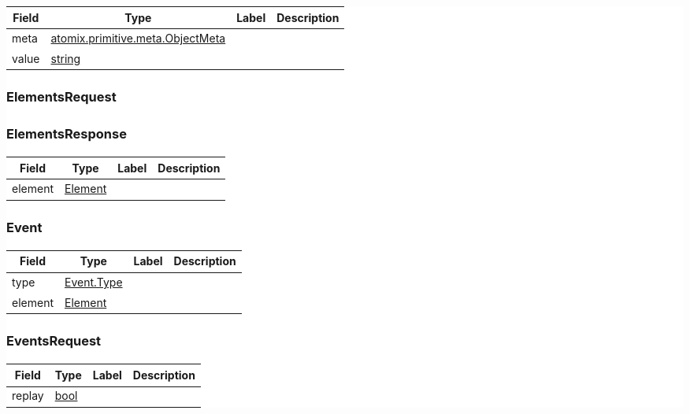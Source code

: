 | Field | Type | Label | Description |
| ----- | ---- | ----- | ----------- |
| meta | [atomix.primitive.meta.ObjectMeta](#atomix.primitive.meta.ObjectMeta) |  |  |
| value | [string](#string) |  |  |






<a name="atomix.primitive.set.ElementsRequest"></a>

### ElementsRequest







<a name="atomix.primitive.set.ElementsResponse"></a>

### ElementsResponse



| Field | Type | Label | Description |
| ----- | ---- | ----- | ----------- |
| element | [Element](#atomix.primitive.set.Element) |  |  |






<a name="atomix.primitive.set.Event"></a>

### Event



| Field | Type | Label | Description |
| ----- | ---- | ----- | ----------- |
| type | [Event.Type](#atomix.primitive.set.Event.Type) |  |  |
| element | [Element](#atomix.primitive.set.Element) |  |  |






<a name="atomix.primitive.set.EventsRequest"></a>

### EventsRequest



| Field | Type | Label | Description |
| ----- | ---- | ----- | ----------- |
| replay | [bool](#bool) |  |  |

